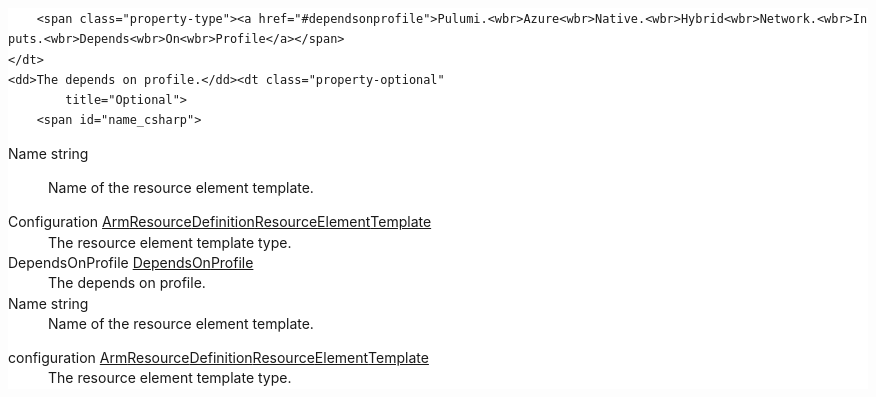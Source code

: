         <span class="property-type"><a href="#dependsonprofile">Pulumi.<wbr>Azure<wbr>Native.<wbr>Hybrid<wbr>Network.<wbr>Inputs.<wbr>Depends<wbr>On<wbr>Profile</a></span>
    </dt>
    <dd>The depends on profile.</dd><dt class="property-optional"
            title="Optional">
        <span id="name_csharp">
<a data-swiftype-name="resource-property" data-swiftype-type="text" href="#name_csharp" style="color: inherit; text-decoration: inherit;">Name</a>
</span>
        <span class="property-indicator"></span>
        <span class="property-type">string</span>
    </dt>
    <dd>Name of the resource element template.</dd></dl>
</pulumi-choosable>
</div>

<div>
<pulumi-choosable type="language" values="go">
<dl class="resources-properties"><dt class="property-optional"
            title="Optional">
        <span id="configuration_go">
<a data-swiftype-name="resource-property" data-swiftype-type="text" href="#configuration_go" style="color: inherit; text-decoration: inherit;">Configuration</a>
</span>
        <span class="property-indicator"></span>
        <span class="property-type"><a href="#armresourcedefinitionresourceelementtemplate">Arm<wbr>Resource<wbr>Definition<wbr>Resource<wbr>Element<wbr>Template</a></span>
    </dt>
    <dd>The resource element template type.</dd><dt class="property-optional"
            title="Optional">
        <span id="dependsonprofile_go">
<a data-swiftype-name="resource-property" data-swiftype-type="text" href="#dependsonprofile_go" style="color: inherit; text-decoration: inherit;">Depends<wbr>On<wbr>Profile</a>
</span>
        <span class="property-indicator"></span>
        <span class="property-type"><a href="#dependsonprofile">Depends<wbr>On<wbr>Profile</a></span>
    </dt>
    <dd>The depends on profile.</dd><dt class="property-optional"
            title="Optional">
        <span id="name_go">
<a data-swiftype-name="resource-property" data-swiftype-type="text" href="#name_go" style="color: inherit; text-decoration: inherit;">Name</a>
</span>
        <span class="property-indicator"></span>
        <span class="property-type">string</span>
    </dt>
    <dd>Name of the resource element template.</dd></dl>
</pulumi-choosable>
</div>

<div>
<pulumi-choosable type="language" values="java">
<dl class="resources-properties"><dt class="property-optional"
            title="Optional">
        <span id="configuration_java">
<a data-swiftype-name="resource-property" data-swiftype-type="text" href="#configuration_java" style="color: inherit; text-decoration: inherit;">configuration</a>
</span>
        <span class="property-indicator"></span>
        <span class="property-type"><a href="#armresourcedefinitionresourceelementtemplate">Arm<wbr>Resource<wbr>Definition<wbr>Resource<wbr>Element<wbr>Template</a></span>
    </dt>
    <dd>The resource element template type.</dd><dt class="property-optional"
            title="Optional">
